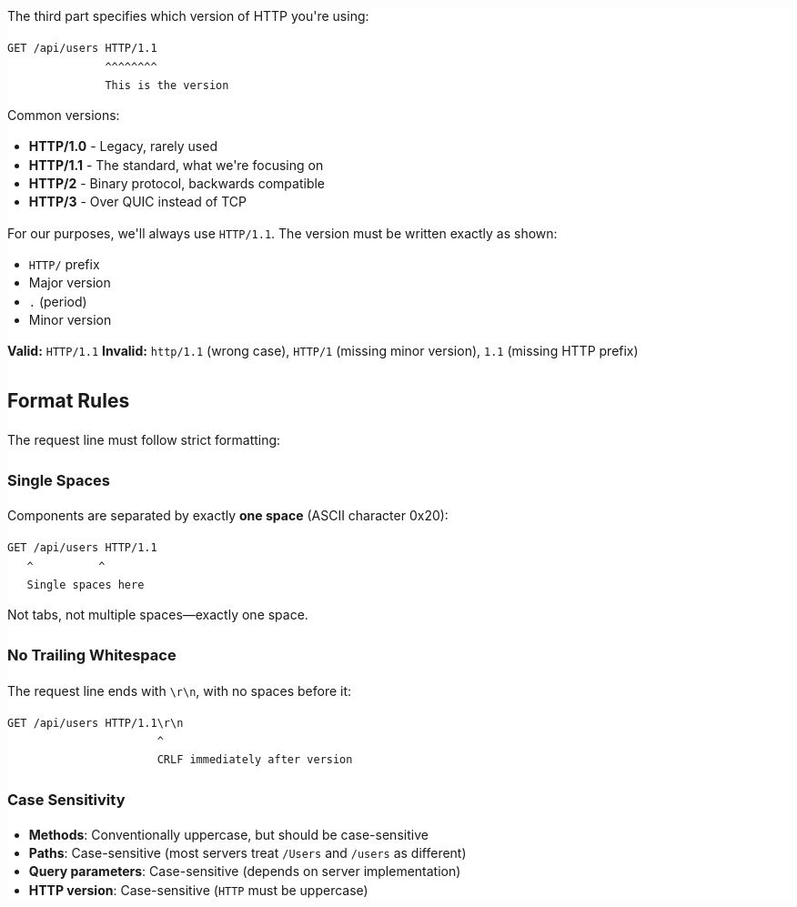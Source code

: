 The third part specifies which version of HTTP you're using:

```
GET /api/users HTTP/1.1
               ^^^^^^^^
               This is the version
```

Common versions:
- **HTTP/1.0** - Legacy, rarely used
- **HTTP/1.1** - The standard, what we're focusing on
- **HTTP/2** - Binary protocol, backwards compatible
- **HTTP/3** - Over QUIC instead of TCP

For our purposes, we'll always use `HTTP/1.1`. The version must be written exactly as shown:
- `HTTP/` prefix
- Major version
- `.` (period)
- Minor version

**Valid:** `HTTP/1.1`
**Invalid:** `http/1.1` (wrong case), `HTTP/1` (missing minor version), `1.1` (missing HTTP prefix)

## Format Rules

The request line must follow strict formatting:

### Single Spaces

Components are separated by exactly **one space** (ASCII character 0x20):

```
GET /api/users HTTP/1.1
   ^          ^
   Single spaces here
```

Not tabs, not multiple spaces—exactly one space.

### No Trailing Whitespace

The request line ends with `\r\n`, with no spaces before it:

```
GET /api/users HTTP/1.1\r\n
                       ^
                       CRLF immediately after version
```

### Case Sensitivity

- **Methods**: Conventionally uppercase, but should be case-sensitive
- **Paths**: Case-sensitive (most servers treat `/Users` and `/users` as different)
- **Query parameters**: Case-sensitive (depends on server implementation)
- **HTTP version**: Case-sensitive (`HTTP` must be uppercase)
